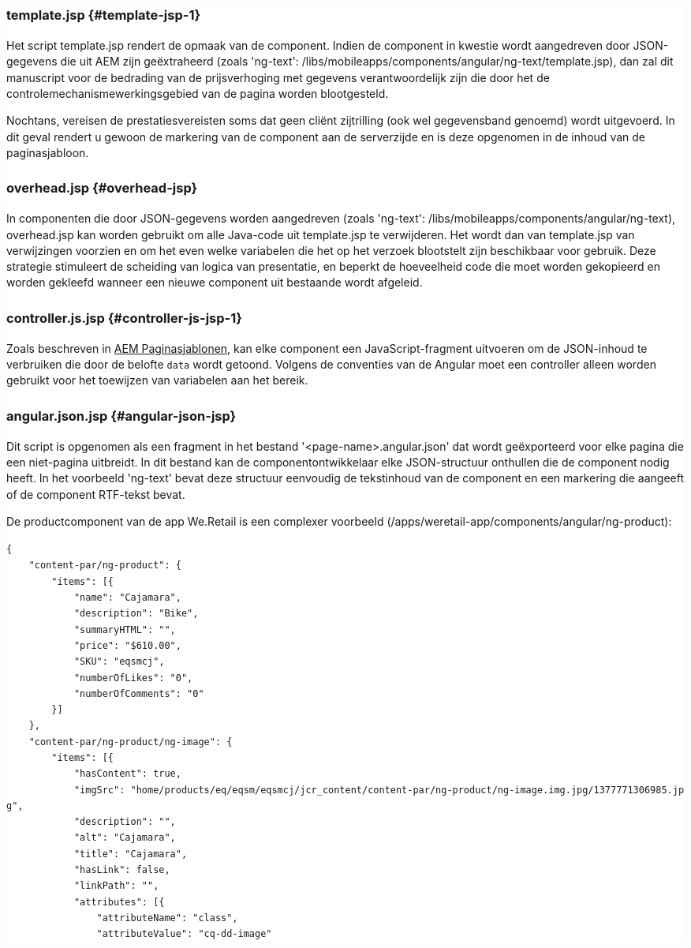 ### template.jsp {#template-jsp-1}

Het script template.jsp rendert de opmaak van de component. Indien de component in kwestie wordt aangedreven door JSON-gegevens die uit AEM zijn geëxtraheerd (zoals &#39;ng-text&#39;: /libs/mobileapps/components/angular/ng-text/template.jsp), dan zal dit manuscript voor de bedrading van de prijsverhoging met gegevens verantwoordelijk zijn die door het de controlemechanismewerkingsgebied van de pagina worden blootgesteld.

Nochtans, vereisen de prestatiesvereisten soms dat geen cliënt zijtrilling (ook wel gegevensband genoemd) wordt uitgevoerd. In dit geval rendert u gewoon de markering van de component aan de serverzijde en is deze opgenomen in de inhoud van de paginasjabloon.

### overhead.jsp {#overhead-jsp}

In componenten die door JSON-gegevens worden aangedreven (zoals &#39;ng-text&#39;: /libs/mobileapps/components/angular/ng-text), overhead.jsp kan worden gebruikt om alle Java-code uit template.jsp te verwijderen. Het wordt dan van template.jsp van verwijzingen voorzien en om het even welke variabelen die het op het verzoek blootstelt zijn beschikbaar voor gebruik. Deze strategie stimuleert de scheiding van logica van presentatie, en beperkt de hoeveelheid code die moet worden gekopieerd en worden gekleefd wanneer een nieuwe component uit bestaande wordt afgeleid.

### controller.js.jsp {#controller-js-jsp-1}

Zoals beschreven in [AEM Paginasjablonen](/help/mobile/apps-architecture.md), kan elke component een JavaScript-fragment uitvoeren om de JSON-inhoud te verbruiken die door de belofte `data` wordt getoond. Volgens de conventies van de Angular moet een controller alleen worden gebruikt voor het toewijzen van variabelen aan het bereik.

### angular.json.jsp {#angular-json-jsp}

Dit script is opgenomen als een fragment in het bestand &#39;&lt;page-name>.angular.json&#39; dat wordt geëxporteerd voor elke pagina die een niet-pagina uitbreidt. In dit bestand kan de componentontwikkelaar elke JSON-structuur onthullen die de component nodig heeft. In het voorbeeld &#39;ng-text&#39; bevat deze structuur eenvoudig de tekstinhoud van de component en een markering die aangeeft of de component RTF-tekst bevat.

De productcomponent van de app We.Retail is een complexer voorbeeld (/apps/weretail-app/components/angular/ng-product):

```xml
{
    "content-par/ng-product": {
        "items": [{
            "name": "Cajamara",
            "description": "Bike",
            "summaryHTML": "",
            "price": "$610.00",
            "SKU": "eqsmcj",
            "numberOfLikes": "0",
            "numberOfComments": "0"
        }]
    },
    "content-par/ng-product/ng-image": {
        "items": [{
            "hasContent": true,
            "imgSrc": "home/products/eq/eqsm/eqsmcj/jcr_content/content-par/ng-product/ng-image.img.jpg/1377771306985.jpg",
            "description": "",
            "alt": "Cajamara",
            "title": "Cajamara",
            "hasLink": false,
            "linkPath": "",
            "attributes": [{
                "attributeName": "class",
                "attributeValue": "cq-dd-image"
```
